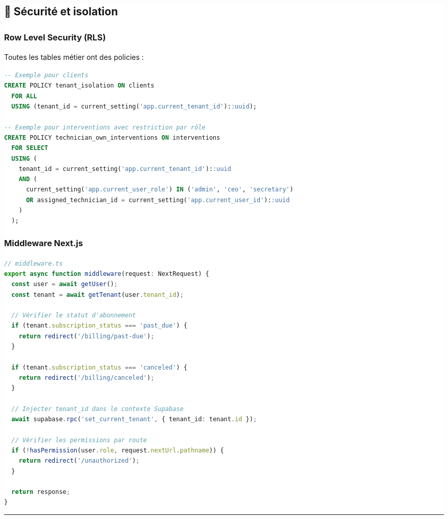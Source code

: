 
## 🔐 Sécurité et isolation

### Row Level Security (RLS)

Toutes les tables métier ont des policies :
```sql
-- Exemple pour clients
CREATE POLICY tenant_isolation ON clients
  FOR ALL
  USING (tenant_id = current_setting('app.current_tenant_id')::uuid);

-- Exemple pour interventions avec restriction par rôle
CREATE POLICY technician_own_interventions ON interventions
  FOR SELECT
  USING (
    tenant_id = current_setting('app.current_tenant_id')::uuid
    AND (
      current_setting('app.current_user_role') IN ('admin', 'ceo', 'secretary')
      OR assigned_technician_id = current_setting('app.current_user_id')::uuid
    )
  );
```

### Middleware Next.js

```typescript
// middleware.ts
export async function middleware(request: NextRequest) {
  const user = await getUser();
  const tenant = await getTenant(user.tenant_id);

  // Vérifier le statut d'abonnement
  if (tenant.subscription_status === 'past_due') {
    return redirect('/billing/past-due');
  }

  if (tenant.subscription_status === 'canceled') {
    return redirect('/billing/canceled');
  }

  // Injecter tenant_id dans le contexte Supabase
  await supabase.rpc('set_current_tenant', { tenant_id: tenant.id });

  // Vérifier les permissions par route
  if (!hasPermission(user.role, request.nextUrl.pathname)) {
    return redirect('/unauthorized');
  }

  return response;
}
```

---
